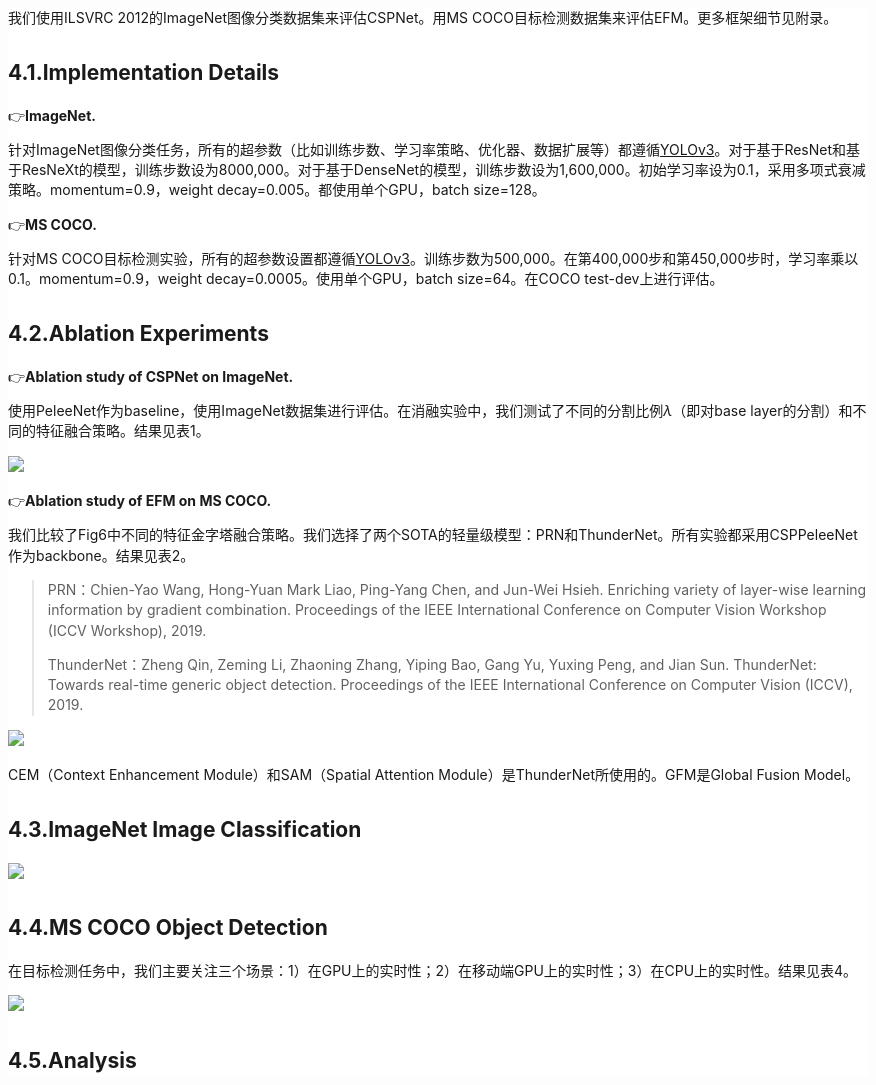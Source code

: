 我们使用ILSVRC 2012的ImageNet图像分类数据集来评估CSPNet。用MS COCO目标检测数据集来评估EFM。更多框架细节见附录。

## 4.1.Implementation Details

👉**ImageNet.**

针对ImageNet图像分类任务，所有的超参数（比如训练步数、学习率策略、优化器、数据扩展等）都遵循[YOLOv3](http://shichaoxin.com/2022/06/29/论文阅读-YOLOv3-An-Incremental-Improvement/)。对于基于ResNet和基于ResNeXt的模型，训练步数设为8000,000。对于基于DenseNet的模型，训练步数设为1,600,000。初始学习率设为0.1，采用多项式衰减策略。momentum=0.9，weight decay=0.005。都使用单个GPU，batch size=128。

👉**MS COCO.**

针对MS COCO目标检测实验，所有的超参数设置都遵循[YOLOv3](http://shichaoxin.com/2022/06/29/论文阅读-YOLOv3-An-Incremental-Improvement/)。训练步数为500,000。在第400,000步和第450,000步时，学习率乘以0.1。momentum=0.9，weight decay=0.0005。使用单个GPU，batch size=64。在COCO test-dev上进行评估。

## 4.2.Ablation Experiments

👉**Ablation study of CSPNet on ImageNet.**

使用PeleeNet作为baseline，使用ImageNet数据集进行评估。在消融实验中，我们测试了不同的分割比例$\lambda$（即对base layer的分割）和不同的特征融合策略。结果见表1。

![](https://xjeffblogimg.oss-cn-beijing.aliyuncs.com/BLOGIMG/BlogImage/AIPapers/CSPNet/10.png)

👉**Ablation study of EFM on MS COCO.**

我们比较了Fig6中不同的特征金字塔融合策略。我们选择了两个SOTA的轻量级模型：PRN和ThunderNet。所有实验都采用CSPPeleeNet作为backbone。结果见表2。

>PRN：Chien-Yao Wang, Hong-Yuan Mark Liao, Ping-Yang Chen, and Jun-Wei Hsieh. Enriching variety of layer-wise learning information by gradient combination. Proceedings of the IEEE International Conference on Computer Vision Workshop (ICCV Workshop), 2019.
>
>ThunderNet：Zheng Qin, Zeming Li, Zhaoning Zhang, Yiping Bao, Gang Yu, Yuxing Peng, and Jian Sun. ThunderNet: Towards real-time generic object detection. Proceedings of the IEEE International Conference on Computer Vision (ICCV), 2019.

![](https://xjeffblogimg.oss-cn-beijing.aliyuncs.com/BLOGIMG/BlogImage/AIPapers/CSPNet/11.png)

CEM（Context Enhancement Module）和SAM（Spatial Attention Module）是ThunderNet所使用的。GFM是Global Fusion Model。

## 4.3.ImageNet Image Classification

![](https://xjeffblogimg.oss-cn-beijing.aliyuncs.com/BLOGIMG/BlogImage/AIPapers/CSPNet/12.png)

## 4.4.MS COCO Object Detection

在目标检测任务中，我们主要关注三个场景：1）在GPU上的实时性；2）在移动端GPU上的实时性；3）在CPU上的实时性。结果见表4。

![](https://xjeffblogimg.oss-cn-beijing.aliyuncs.com/BLOGIMG/BlogImage/AIPapers/CSPNet/13.png)

## 4.5.Analysis
